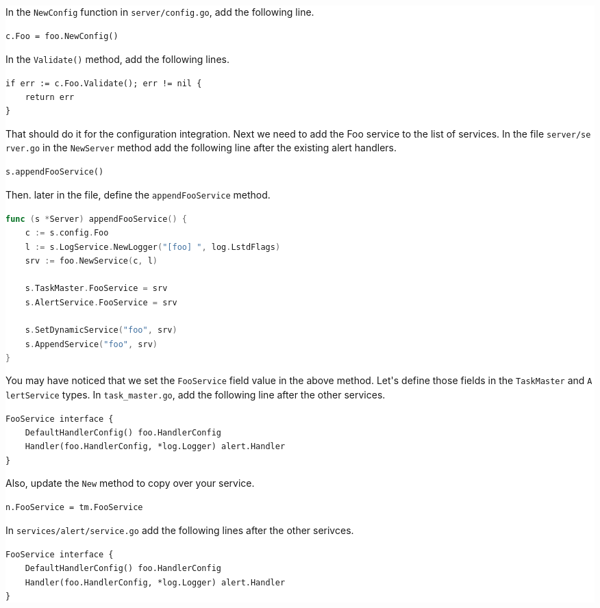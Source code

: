 In the `NewConfig` function in `server/config.go`, add the following line.

```
c.Foo = foo.NewConfig()
```

In the `Validate()` method, add the following lines.

```
if err := c.Foo.Validate(); err != nil {
    return err
}
```


That should do it for the configuration integration.
Next we need to add the Foo service to the list of services.
In the file `server/server.go` in the `NewServer` method add the following line after the existing alert handlers.

```
s.appendFooService()
```

Then. later in the file, define the `appendFooService` method.

```go
func (s *Server) appendFooService() {
	c := s.config.Foo
	l := s.LogService.NewLogger("[foo] ", log.LstdFlags)
	srv := foo.NewService(c, l)

	s.TaskMaster.FooService = srv
	s.AlertService.FooService = srv

	s.SetDynamicService("foo", srv)
	s.AppendService("foo", srv)
}
```

You may have noticed that we set the `FooService` field value in the above method.
Let's define those fields in the `TaskMaster` and `AlertService` types.
In `task_master.go`, add the following line after the other services.

```
FooService interface {
	DefaultHandlerConfig() foo.HandlerConfig
	Handler(foo.HandlerConfig, *log.Logger) alert.Handler
}
```

Also, update the `New` method to copy over your service.

```
n.FooService = tm.FooService
```

In `services/alert/service.go` add the following lines after the other serivces.

```
FooService interface {
	DefaultHandlerConfig() foo.HandlerConfig
	Handler(foo.HandlerConfig, *log.Logger) alert.Handler
}
```
